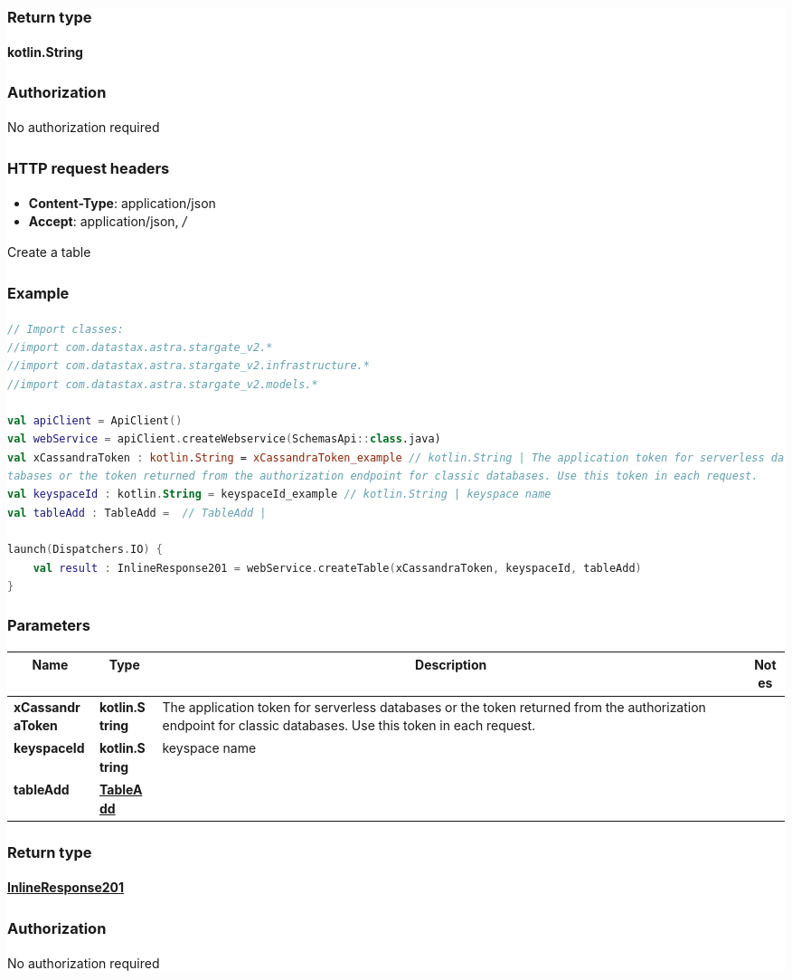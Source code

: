 ### Return type

**kotlin.String**

### Authorization

No authorization required

### HTTP request headers

 - **Content-Type**: application/json
 - **Accept**: application/json, */*


Create a table

### Example
```kotlin
// Import classes:
//import com.datastax.astra.stargate_v2.*
//import com.datastax.astra.stargate_v2.infrastructure.*
//import com.datastax.astra.stargate_v2.models.*

val apiClient = ApiClient()
val webService = apiClient.createWebservice(SchemasApi::class.java)
val xCassandraToken : kotlin.String = xCassandraToken_example // kotlin.String | The application token for serverless databases or the token returned from the authorization endpoint for classic databases. Use this token in each request.
val keyspaceId : kotlin.String = keyspaceId_example // kotlin.String | keyspace name
val tableAdd : TableAdd =  // TableAdd | 

launch(Dispatchers.IO) {
    val result : InlineResponse201 = webService.createTable(xCassandraToken, keyspaceId, tableAdd)
}
```

### Parameters

Name | Type | Description  | Notes
------------- | ------------- | ------------- | -------------
 **xCassandraToken** | **kotlin.String**| The application token for serverless databases or the token returned from the authorization endpoint for classic databases. Use this token in each request. |
 **keyspaceId** | **kotlin.String**| keyspace name |
 **tableAdd** | [**TableAdd**](TableAdd.md)|  |

### Return type

[**InlineResponse201**](InlineResponse201.md)

### Authorization

No authorization required
